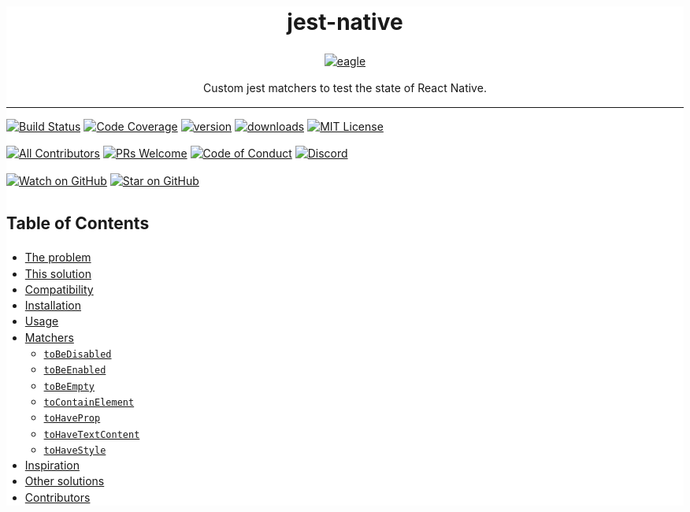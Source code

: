 <div align="center">
  <h1>jest-native</h1>

  <a href="https://www.joypixels.com/emoji/1f985">
    <img
      height="80"
      width="80"
      alt="eagle"
      src="https://raw.githubusercontent.com/testing-library/jest-native/master/other/eagle.png"
    />
  </a>

  <p>Custom jest matchers to test the state of React Native.</p>
</div>

<hr />

[![Build Status](https://travis-ci.org/testing-library/jest-native.svg?branch=master)](https://travis-ci.org/testing-library/jest-native)
[![Code Coverage](https://img.shields.io/codecov/c/github/testing-library/jest-native.svg?style=flat-square)](https://codecov.io/github/testing-library/jest-native)
[![version](https://img.shields.io/npm/v/@testing-library/jest-native.svg?style=flat-square)](https://www.npmjs.com/package/@testing-library/jest-native)
[![downloads](https://img.shields.io/npm/dm/@testing-library/jest-native.svg?style=flat-square)](http://www.npmtrends.com/@testing-library/jest-native)
[![MIT License](https://img.shields.io/npm/l/@testing-library/jest-native.svg?style=flat-square)](https://github.com/testing-library/jest-native/blob/master/LICENSE)

[![All Contributors](https://img.shields.io/badge/all_contributors-5-orange.svg?style=flat-square)](#contributors)
[![PRs Welcome](https://img.shields.io/badge/PRs-welcome-brightgreen.svg?style=flat-square)](http://makeapullrequest.com)
[![Code of Conduct](https://img.shields.io/badge/code%20of-conduct-ff69b4.svg?style=flat-square)](https://github.com/testing-library/jest-native/blob/master/CODE_OF_CONDUCT.md)
[![Discord](https://img.shields.io/discord/723559267868737556.svg?color=7389D8&labelColor=6A7EC2&logo=discord&logoColor=ffffff&style=flat-square)](https://discord.gg/c6JN9fM)

[![Watch on GitHub](https://img.shields.io/github/watchers/testing-library/jest-native.svg?style=social)](https://github.com/testing-library/jest-native/watchers)
[![Star on GitHub](https://img.shields.io/github/stars/testing-library/jest-native.svg?style=social)](https://github.com/testing-library/jest-native/stargazers)




## Table of Contents

- [The problem](#the-problem)
- [This solution](#this-solution)
- [Compatibility](#compatibility)
- [Installation](#installation)
- [Usage](#usage)
- [Matchers](#matchers)
  - [`toBeDisabled`](#tobedisabled)
  - [`toBeEnabled`](#tobeenabled)
  - [`toBeEmpty`](#tobeempty)
  - [`toContainElement`](#tocontainelement)
  - [`toHaveProp`](#tohaveprop)
  - [`toHaveTextContent`](#tohavetextcontent)
  - [`toHaveStyle`](#tohavestyle)
- [Inspiration](#inspiration)
- [Other solutions](#other-solutions)
- [Contributors](#contributors)
